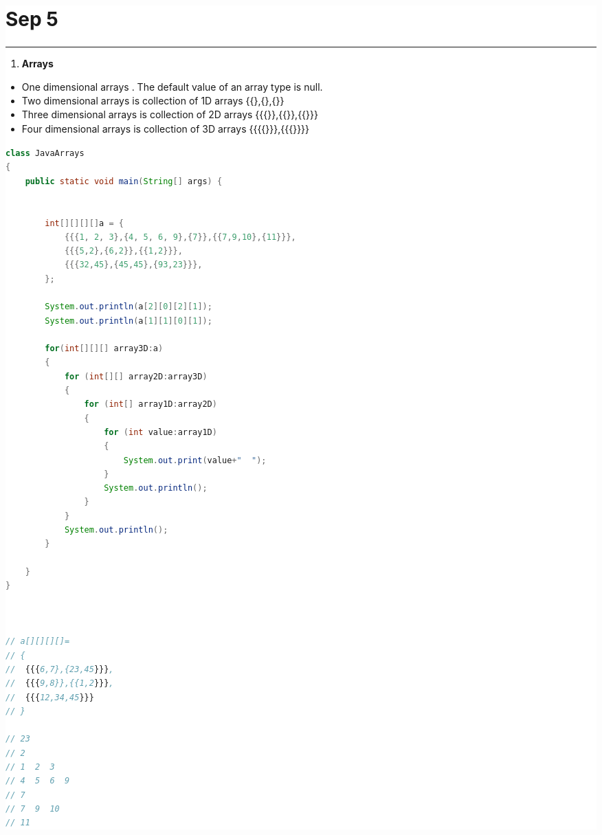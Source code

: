 
# Sep 5

---


1. __Arrays__
  * One dimensional arrays   . The default value of an array type is null.
  * Two dimensional arrays    is collection of 1D arrays {{},{},{}}
  * Three dimensional arrays is collection of 2D arrays {{{}},{{}},{{}}}
  * Four dimensional arrays is collection of 3D arrays {{{{}}},{{{}}}}



```java
class JavaArrays 
{
	public static void main(String[] args) {


		int[][][][]a = {
			{{{1, 2, 3},{4, 5, 6, 9},{7}},{{7,9,10},{11}}},
			{{{5,2},{6,2}},{{1,2}}},
			{{{32,45},{45,45},{93,23}}},
		};

		System.out.println(a[2][0][2][1]);
		System.out.println(a[1][1][0][1]);
	
		for(int[][][] array3D:a)
		{
			for (int[][] array2D:array3D)
			{
				for (int[] array1D:array2D)
				{
					for (int value:array1D)
					{
						System.out.print(value+"  ");
					}
					System.out.println();
				}
			}
			System.out.println();
		}

	}
}



// a[][][][]=
// {
// 	{{{6,7},{23,45}}},
// 	{{{9,8}},{{1,2}}},
// 	{{{12,34,45}}}
// }

// 23
// 2
// 1  2  3
// 4  5  6  9
// 7
// 7  9  10
// 11

```